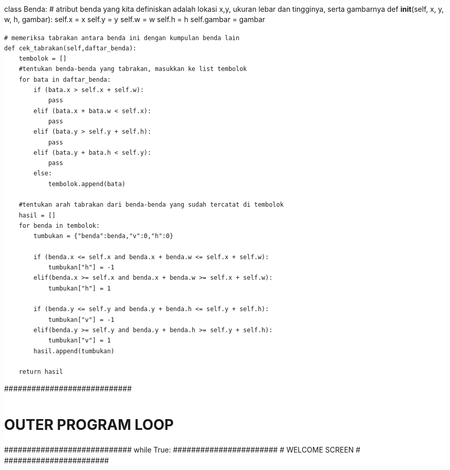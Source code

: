 class Benda:
    # atribut benda yang kita definiskan adalah lokasi x,y, ukuran lebar dan tingginya, serta gambarnya
    def __init__(self, x, y, w, h, gambar):
        self.x = x
        self.y = y
        self.w = w
        self.h = h
        self.gambar = gambar
      
    # memeriksa tabrakan antara benda ini dengan kumpulan benda lain 
    def cek_tabrakan(self,daftar_benda):
        tembolok = []
        #tentukan benda-benda yang tabrakan, masukkan ke list tembolok
        for bata in daftar_benda:
            if (bata.x > self.x + self.w):
                pass
            elif (bata.x + bata.w < self.x):
                pass
            elif (bata.y > self.y + self.h):
                pass
            elif (bata.y + bata.h < self.y):
                pass
            else:
                tembolok.append(bata)

        #tentukan arah tabrakan dari benda-benda yang sudah tercatat di tembolok
        hasil = []
        for benda in tembolok:
            tumbukan = {"benda":benda,"v":0,"h":0}
            
            if (benda.x <= self.x and benda.x + benda.w <= self.x + self.w):
                tumbukan["h"] = -1
            elif(benda.x >= self.x and benda.x + benda.w >= self.x + self.w):
                tumbukan["h"] = 1

            if (benda.y <= self.y and benda.y + benda.h <= self.y + self.h):
                tumbukan["v"] = -1
            elif(benda.y >= self.y and benda.y + benda.h >= self.y + self.h):
                tumbukan["v"] = 1
            hasil.append(tumbukan)
            
        return hasil

############################
#    OUTER PROGRAM LOOP    #
############################
while True:
    #######################
    #   WELCOME SCREEN    #
    #######################
